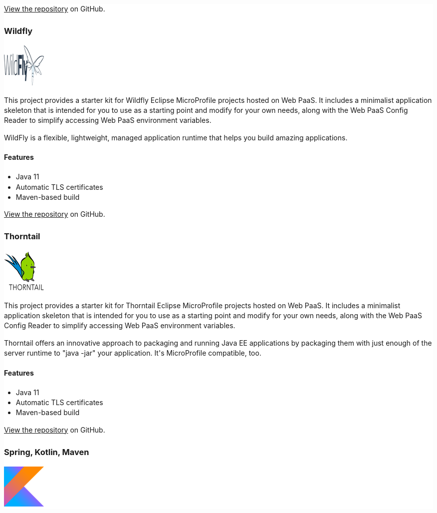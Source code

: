 [View the repository](https://github.com/platformsh-templates/microprofile-tomee) on GitHub.

### Wildfly 

![image](images/wildfly.png)

<p>This project provides a starter kit for Wildfly Eclipse MicroProfile projects hosted on Web PaaS.  It includes a minimalist application skeleton that is intended for you to use as a starting point and modify for your own needs, along with the Web PaaS Config Reader to simplify accessing Web PaaS environment variables.</p>
<p>WildFly is a flexible, lightweight, managed application runtime that helps you build amazing applications.</p>
  
#### Features
- Java 11<br />  
- Automatic TLS certificates<br />  
- Maven-based build<br />  
 
[View the repository](https://github.com/platformsh-templates/microprofile-wildfly) on GitHub.

### Thorntail 

![image](images/Thorntail.png)

<p>This project provides a starter kit for Thorntail Eclipse MicroProfile projects hosted on Web PaaS.  It includes a minimalist application skeleton that is intended for you to use as a starting point and modify for your own needs, along with the Web PaaS Config Reader to simplify accessing Web PaaS environment variables.</p>
<p>Thorntail offers an innovative approach to packaging and running Java EE applications by packaging them with just enough of the server runtime to "java -jar" your application. It's MicroProfile compatible, too.</p>
  
#### Features
- Java 11<br />  
- Automatic TLS certificates<br />  
- Maven-based build<br />  
 
[View the repository](https://github.com/platformsh-templates/microprofile-thorntail) on GitHub.

### Spring, Kotlin, Maven 

![image](images/springkotlin.png)
